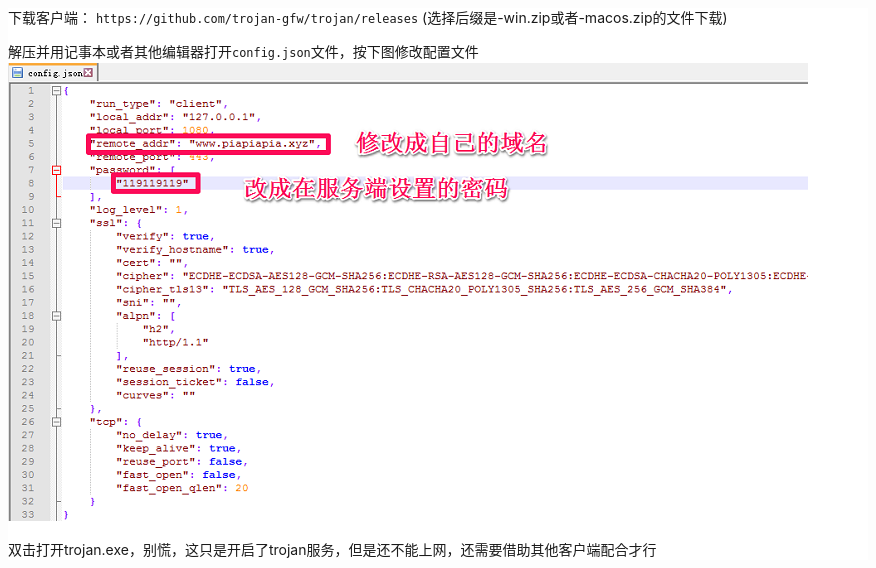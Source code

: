 下载客户端： `https://github.com/trojan-gfw/trojan/releases` (选择后缀是-win.zip或者-macos.zip的文件下载)

解压并用记事本或者其他编辑器打开`config.json`文件，按下图修改配置文件
![](./static/trojan/trojan-cli.png)

双击打开trojan.exe，别慌，这只是开启了trojan服务，但是还不能上网，还需要借助其他客户端配合才行
